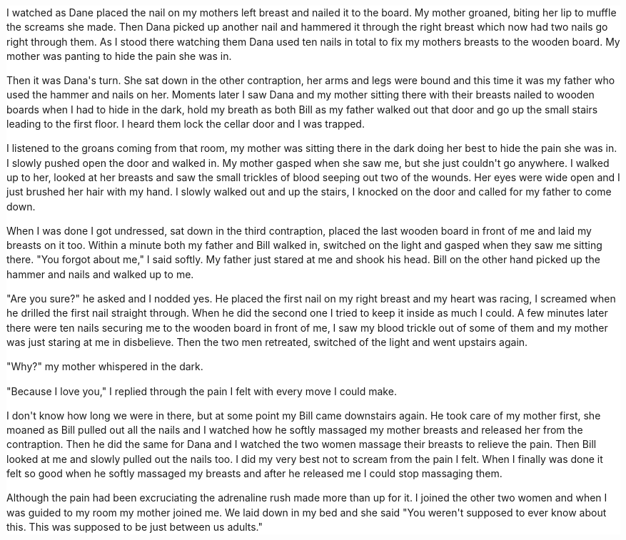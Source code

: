I watched as Dane placed the nail on my mothers left breast and nailed it to
the board. My mother groaned, biting her lip to muffle the screams she made.
Then Dana picked up another nail and hammered it through the right breast which
now had two nails go right through them. As I stood there watching them Dana
used ten nails in total to fix my mothers breasts to the wooden board. My
mother was panting to hide the pain she was in.

Then it was Dana's turn. She sat down in the other contraption, her arms and
legs were bound and this time it was my father who used the hammer and nails on
her. Moments later I saw Dana and my mother sitting there with their breasts
nailed to wooden boards when I had to hide in the dark, hold my breath as both
Bill as my father walked out that door and go up the small stairs leading to
the first floor. I heard them lock the cellar door and I was trapped.

I listened to the groans coming from that room, my mother was sitting there in
the dark doing her best to hide the pain she was in. I slowly pushed open the
door and walked in. My mother gasped when she saw me, but she just couldn't go
anywhere. I walked up to her, looked at her breasts and saw the small trickles
of blood seeping out two of the wounds. Her eyes were wide open and I just
brushed her hair with my hand. I slowly walked out and up the stairs, I knocked
on the door and called for my father to come down.

When I was done I got undressed, sat down in the third contraption, placed the
last wooden board in front of me and laid my breasts on it too. Within a minute
both my father and Bill walked in, switched on the light and gasped when they
saw me sitting there. "You forgot about me," I said softly. My father just
stared at me and shook his head. Bill on the other hand picked up the hammer
and nails and walked up to me.

"Are you sure?" he asked and I nodded yes. He placed the first nail on my right
breast and my heart was racing, I screamed when he drilled the first nail
straight through. When he did the second one I tried to keep it inside as much
I could. A few minutes later there were ten nails securing me to the wooden
board in front of me, I saw my blood trickle out of some of them and my mother
was just staring at me in disbelieve. Then the two men retreated, switched of
the light and went upstairs again.

"Why?" my mother whispered in the dark.

"Because I love you," I replied through the pain I felt with every move I could
make.

I don't know how long we were in there, but at some point my Bill came
downstairs again. He took care of my mother first, she moaned as Bill pulled
out all the nails and I watched how he softly massaged my mother breasts and
released her from the contraption. Then he did the same for Dana and I watched
the two women massage their breasts to relieve the pain. Then Bill looked at me
and slowly pulled out the nails too. I did my very best not to scream from the
pain I felt. When I finally was done it felt so good when he softly massaged my
breasts and after he released me I could stop massaging them.

Although the pain had been excruciating the adrenaline rush made more than up
for it. I joined the other two women and when I was guided to my room my mother
joined me. We laid down in my bed and she said "You weren't supposed to ever
know about this. This was supposed to be just between us adults."
